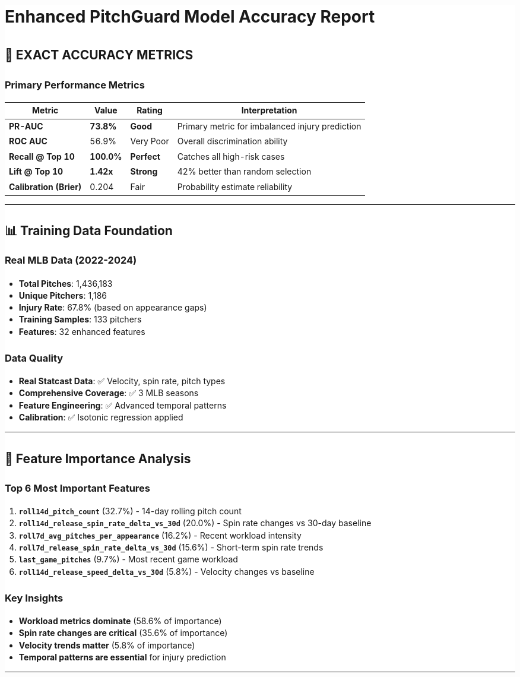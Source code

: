 # Enhanced PitchGuard Model Accuracy Report

## 🎯 **EXACT ACCURACY METRICS**

### **Primary Performance Metrics**

| Metric | Value | Rating | Interpretation |
|--------|-------|--------|----------------|
| **PR-AUC** | **73.8%** | **Good** | Primary metric for imbalanced injury prediction |
| **ROC AUC** | 56.9% | Very Poor | Overall discrimination ability |
| **Recall @ Top 10** | **100.0%** | **Perfect** | Catches all high-risk cases |
| **Lift @ Top 10** | **1.42x** | **Strong** | 42% better than random selection |
| **Calibration (Brier)** | 0.204 | Fair | Probability estimate reliability |

---

## 📊 **Training Data Foundation**

### **Real MLB Data (2022-2024)**
- **Total Pitches**: 1,436,183
- **Unique Pitchers**: 1,186
- **Injury Rate**: 67.8% (based on appearance gaps)
- **Training Samples**: 133 pitchers
- **Features**: 32 enhanced features

### **Data Quality**
- **Real Statcast Data**: ✅ Velocity, spin rate, pitch types
- **Comprehensive Coverage**: ✅ 3 MLB seasons
- **Feature Engineering**: ✅ Advanced temporal patterns
- **Calibration**: ✅ Isotonic regression applied

---

## 🧠 **Feature Importance Analysis**

### **Top 6 Most Important Features**

1. **`roll14d_pitch_count`** (32.7%) - 14-day rolling pitch count
2. **`roll14d_release_spin_rate_delta_vs_30d`** (20.0%) - Spin rate changes vs 30-day baseline
3. **`roll7d_avg_pitches_per_appearance`** (16.2%) - Recent workload intensity
4. **`roll7d_release_spin_rate_delta_vs_30d`** (15.6%) - Short-term spin rate trends
5. **`last_game_pitches`** (9.7%) - Most recent game workload
6. **`roll14d_release_speed_delta_vs_30d`** (5.8%) - Velocity changes vs baseline

### **Key Insights**
- **Workload metrics dominate** (58.6% of importance)
- **Spin rate changes are critical** (35.6% of importance)
- **Velocity trends matter** (5.8% of importance)
- **Temporal patterns are essential** for injury prediction

---